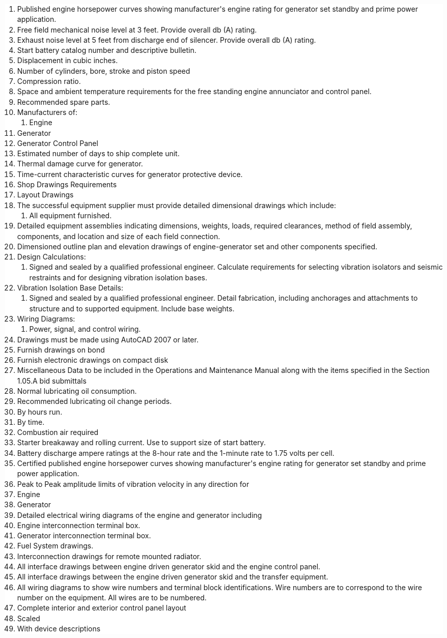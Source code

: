    1. Published engine horsepower curves showing manufacturer's engine rating for generator set standby and prime power application.
   1. Free field mechanical noise level at 3 feet. Provide overall db (A) rating.
   1. Exhaust noise level at 5 feet from discharge end of silencer. Provide overall db (A) rating.
   1. Start battery catalog number and descriptive bulletin.
   1. Displacement in cubic inches.
   1. Number of cylinders, bore, stroke and piston speed
   1. Compression ratio.
   1. Space and ambient temperature requirements for the free standing engine annunciator and control panel.
   1. Recommended spare parts.
   1. Manufacturers of:
      1. Engine
   1. Generator
   1. Generator Control Panel
   1. Estimated number of days to ship complete unit.
   1. Thermal damage curve for generator.
   1. Time-current characteristic curves for generator protective device.
   1. Shop Drawings Requirements
   1. Layout Drawings
   1. The successful equipment supplier must provide detailed dimensional drawings which include:
      1. All equipment furnished.
   1. Detailed equipment assemblies indicating dimensions, weights, loads, required clearances, method of field assembly, components, and location and size of each field connection.
   1. Dimensioned outline plan and elevation drawings of engine-generator set and other components specified.
   1. Design Calculations:
      1. Signed and sealed by a qualified professional engineer. Calculate requirements for selecting vibration isolators and seismic restraints and for designing vibration isolation bases.
   1. Vibration Isolation Base Details:
      1. Signed and sealed by a qualified professional engineer. Detail fabrication, including anchorages and attachments to structure and to supported equipment. Include base weights.
   1. Wiring Diagrams:
      1. Power, signal, and control wiring.
   1. Drawings must be made using AutoCAD 2007 or later.
   1. Furnish drawings on bond
   1. Furnish electronic drawings on compact disk
   1. Miscellaneous Data to be included in the Operations and Maintenance Manual along with the items specified in the Section 1.05.A bid submittals
   1. Normal lubricating oil consumption.
   1. Recommended lubricating oil change periods.
   1. By hours run.
   1. By time.
   1. Combustion air required
   1. Starter breakaway and rolling current. Use to support size of start battery.
   1. Battery discharge ampere ratings at the 8-hour rate and the 1-minute rate to 1.75 volts per cell.
   1. Certified published engine horsepower curves showing manufacturer's engine rating for generator set standby and prime power application.
   1. Peak to Peak amplitude limits of vibration velocity in any direction for
   1. Engine
   1. Generator
   1. Detailed electrical wiring diagrams of the engine and generator including
   1. Engine interconnection terminal box.
   1. Generator interconnection terminal box.
   1. Fuel System drawings.
   1. Interconnection drawings for remote mounted radiator.
   1. All interface drawings between engine driven generator skid and the engine control panel.
   1. All interface drawings between the engine driven generator skid and the transfer equipment.
   1. All wiring diagrams to show wire numbers and terminal block identifications. Wire numbers are to correspond to the wire number on the equipment. All wires are to be numbered.
   1. Complete interior and exterior control panel layout
   1. Scaled
   1. With device descriptions